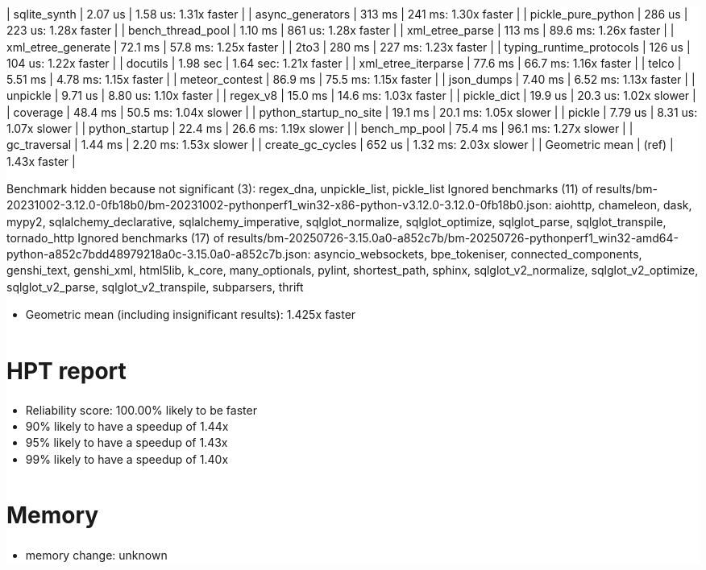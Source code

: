 | sqlite_synth               | 2.07 us                                                         | 1.58 us: 1.31x faster                                                            |
| async_generators           | 313 ms                                                          | 241 ms: 1.30x faster                                                             |
| pickle_pure_python         | 286 us                                                          | 223 us: 1.28x faster                                                             |
| bench_thread_pool          | 1.10 ms                                                         | 861 us: 1.28x faster                                                             |
| xml_etree_parse            | 113 ms                                                          | 89.6 ms: 1.26x faster                                                            |
| xml_etree_generate         | 72.1 ms                                                         | 57.8 ms: 1.25x faster                                                            |
| 2to3                       | 280 ms                                                          | 227 ms: 1.23x faster                                                             |
| typing_runtime_protocols   | 126 us                                                          | 104 us: 1.22x faster                                                             |
| docutils                   | 1.98 sec                                                        | 1.64 sec: 1.21x faster                                                           |
| xml_etree_iterparse        | 77.6 ms                                                         | 66.7 ms: 1.16x faster                                                            |
| telco                      | 5.51 ms                                                         | 4.78 ms: 1.15x faster                                                            |
| meteor_contest             | 86.9 ms                                                         | 75.5 ms: 1.15x faster                                                            |
| json_dumps                 | 7.40 ms                                                         | 6.52 ms: 1.13x faster                                                            |
| unpickle                   | 9.71 us                                                         | 8.80 us: 1.10x faster                                                            |
| regex_v8                   | 15.0 ms                                                         | 14.6 ms: 1.03x faster                                                            |
| pickle_dict                | 19.9 us                                                         | 20.3 us: 1.02x slower                                                            |
| coverage                   | 48.4 ms                                                         | 50.5 ms: 1.04x slower                                                            |
| python_startup_no_site     | 19.1 ms                                                         | 20.1 ms: 1.05x slower                                                            |
| pickle                     | 7.79 us                                                         | 8.31 us: 1.07x slower                                                            |
| python_startup             | 22.4 ms                                                         | 26.6 ms: 1.19x slower                                                            |
| bench_mp_pool              | 75.4 ms                                                         | 96.1 ms: 1.27x slower                                                            |
| gc_traversal               | 1.44 ms                                                         | 2.20 ms: 1.53x slower                                                            |
| create_gc_cycles           | 652 us                                                          | 1.32 ms: 2.03x slower                                                            |
| Geometric mean             | (ref)                                                           | 1.43x faster                                                                     |

Benchmark hidden because not significant (3): regex_dna, unpickle_list, pickle_list
Ignored benchmarks (11) of results/bm-20231002-3.12.0-0fb18b0/bm-20231002-pythonperf1_win32-x86-python-v3.12.0-3.12.0-0fb18b0.json: aiohttp, chameleon, dask, mypy2, sqlalchemy_declarative, sqlalchemy_imperative, sqlglot_normalize, sqlglot_optimize, sqlglot_parse, sqlglot_transpile, tornado_http
Ignored benchmarks (17) of results/bm-20250726-3.15.0a0-a852c7b/bm-20250726-pythonperf1_win32-amd64-python-a852c7bdd48979218a0c-3.15.0a0-a852c7b.json: asyncio_websockets, bpe_tokeniser, connected_components, genshi_text, genshi_xml, html5lib, k_core, many_optionals, pylint, shortest_path, sphinx, sqlglot_v2_normalize, sqlglot_v2_optimize, sqlglot_v2_parse, sqlglot_v2_transpile, subparsers, thrift

- Geometric mean (including insignificant results): 1.425x faster

# HPT report

- Reliability score: 100.00% likely to be faster
- 90% likely to have a speedup of 1.44x
- 95% likely to have a speedup of 1.43x
- 99% likely to have a speedup of 1.40x

# Memory
- memory change: unknown